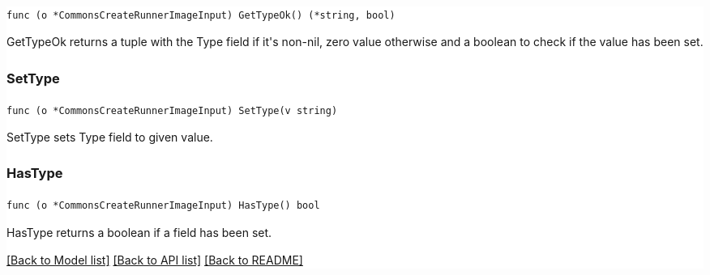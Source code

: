 `func (o *CommonsCreateRunnerImageInput) GetTypeOk() (*string, bool)`

GetTypeOk returns a tuple with the Type field if it's non-nil, zero value otherwise
and a boolean to check if the value has been set.

### SetType

`func (o *CommonsCreateRunnerImageInput) SetType(v string)`

SetType sets Type field to given value.

### HasType

`func (o *CommonsCreateRunnerImageInput) HasType() bool`

HasType returns a boolean if a field has been set.


[[Back to Model list]](../README.md#documentation-for-models) [[Back to API list]](../README.md#documentation-for-api-endpoints) [[Back to README]](../README.md)


